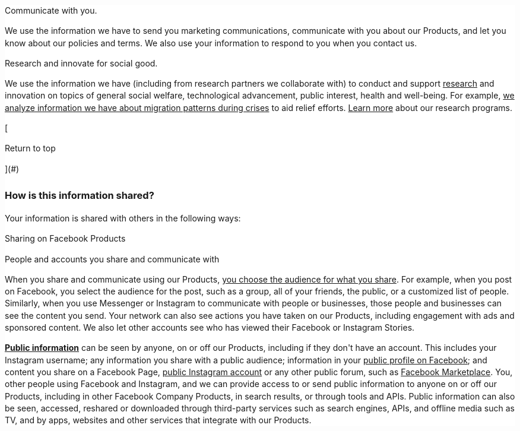 Communicate with you.

We use the information we have to send you marketing communications, communicate with you about our Products, and let you know about our policies and terms. We also use your information to respond to you when you contact us.

Research and innovate for social good.

[](#)We use the information we have (including from research partners we collaborate with) to conduct and support [research](https://l.facebook.com/l.php?u=https%3A%2F%2Fresearch.fb.com%2F&h=AT2lpb-iJOXnUhY12za1JVVQ9znXt76Gn2cmRx5_hShyrRtUC-219kQolTbMP4mLJbOEB2WLN6XlAxPh8ff3GLJpSIHn7UcEDivZUwR0ShIngyLSRtr_4WcWUE0pGmUcL2xzv8Omhg4qXyco) and innovation on topics of general social welfare, technological advancement, public interest, health and well-being. For example, [we analyze information we have about migration patterns during crises](https://l.facebook.com/l.php?u=https%3A%2F%2Fresearch.fb.com%2Ffacebook-disaster-maps-methodology%2F&h=AT1QYP1QbdvWaUIaFiOhE1EEPvz3y84PIBQSkyVHlH8VN4RnqMy9tNZzmCtQntAD3PrhTsSjLA_wXor0-NOuoyr01mB_P0dMyEVzOQzLAJeAQlLdRUewx1YP04ADbFi1WiWHaDjBtAA4_F9S) to aid relief efforts. [Learn more](https://l.facebook.com/l.php?u=https%3A%2F%2Fresearch.fb.com%2F&h=AT2ShLmAdqYy7dXHtYY4OV9czkv0s0iYVSZ5VGtqpa0rEbxB7CiM9b_s3tBxUwydND0i-0DV2T3AK8FHIfzdNv0rBEUcUDtfj-QJvaGYz1jo1EUtVUjPisIGCZdQC3je3A2Q3mjEBbHvXlWEzr_w2W9vkVA9Pg) about our research programs.

[

Return to top

](#)

### How is this information shared?

[](#)Your information is shared with others in the following ways:  
  

Sharing on Facebook Products

People and accounts you share and communicate with

When you share and communicate using our Products, [you choose the audience for what you share](https://www.facebook.com/help/120939471321735?ref=dp). For example, when you post on Facebook, you select the audience for the post, such as a group, all of your friends, the public, or a customized list of people. Similarly, when you use Messenger or Instagram to communicate with people or businesses, those people and businesses can see the content you send. Your network can also see actions you have taken on our Products, including engagement with ads and sponsored content. We also let other accounts see who has viewed their Facebook or Instagram Stories.  
  
**[Public information](https://www.facebook.com/help/203805466323736?ref=dp)** can be seen by anyone, on or off our Products, including if they don't have an account. This includes your Instagram username; any information you share with a public audience; information in your [public profile on Facebook](https://www.facebook.com/help/203805466323736?ref=dp); and content you share on a Facebook Page, [public Instagram account](https://l.facebook.com/l.php?u=https%3A%2F%2Fhelp.instagram.com%2F448523408565555%3Fref%3Ddp&h=AT1GOaPVL0pu3h7-56S9-jKyjNnnNapStOzSVeInCGfJj-TQral-AqI3OPJukwAnxDJIteVPczU8PS7x3KZ-qwUGAWO0epwHUI3Dn4Aq81_NKvaBdwgo1E1qczYUEOBx6uNivWs76y_zkmqk) or any other public forum, such as [Facebook Marketplace](https://www.facebook.com/marketplace). You, other people using Facebook and Instagram, and we can provide access to or send public information to anyone on or off our Products, including in other Facebook Company Products, in search results, or through tools and APIs. Public information can also be seen, accessed, reshared or downloaded through third-party services such as search engines, APIs, and offline media such as TV, and by apps, websites and other services that integrate with our Products.  
  
